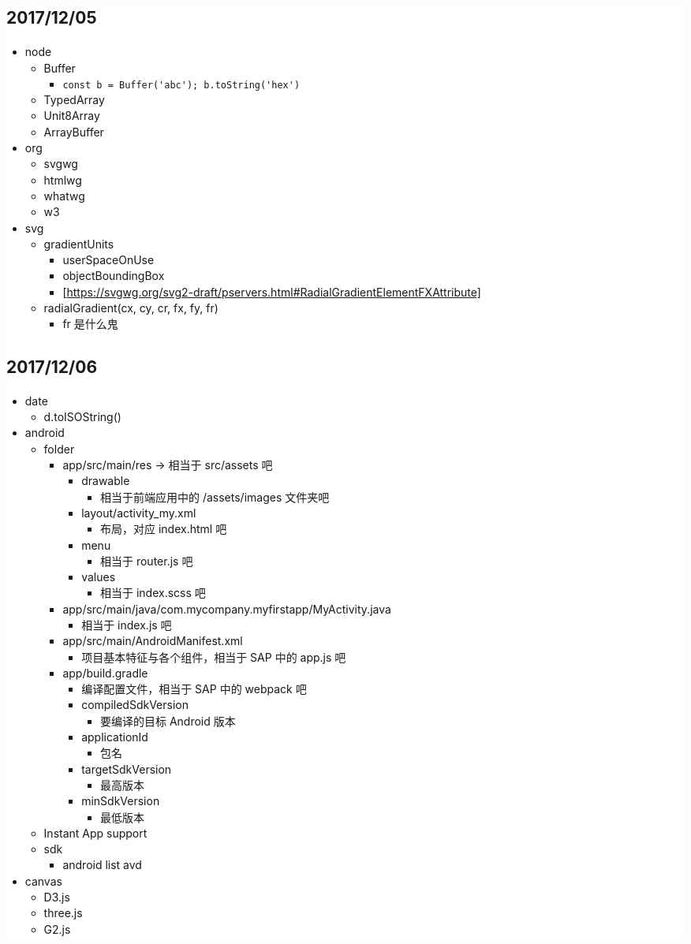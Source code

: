 ## 2017/12/05
+ node
  + Buffer
    + `const b = Buffer('abc'); b.toString('hex')`
  + TypedArray
  + Unit8Array
  + ArrayBuffer
+ org
  + svgwg 
  + htmlwg
  + whatwg
  + w3
+ svg
  + gradientUnits
    + userSpaceOnUse
    + objectBoundingBox
    + [https://svgwg.org/svg2-draft/pservers.html#RadialGradientElementFXAttribute]
  + radialGradient(cx, cy, cr, fx, fy, fr)
    + fr 是什么鬼

## 2017/12/06
+ date
  + d.toISOString()
+ android
  + folder
    + app/src/main/res  -> 相当于 src/assets 吧
      + drawable
        + 相当于前端应用中的 /assets/images 文件夹吧
      + layout/activity_my.xml
        + 布局，对应 index.html 吧
      + menu
        + 相当于 router.js 吧
      + values
        + 相当于 index.scss 吧
    + app/src/main/java/com.mycompany.myfirstapp/MyActivity.java
      + 相当于 index.js 吧
    + app/src/main/AndroidManifest.xml
      + 项目基本特征与各个组件，相当于 SAP 中的 app.js 吧
    + app/build.gradle
      + 编译配置文件，相当于 SAP 中的 webpack 吧
      + compiledSdkVersion
        + 要编译的目标 Android 版本
      + applicationId
        + 包名
      + targetSdkVersion
        + 最高版本
      + minSdkVersion
        + 最低版本
  + Instant App support
  + sdk
    + android list avd
+ canvas
  + D3.js
  + three.js
  + G2.js
